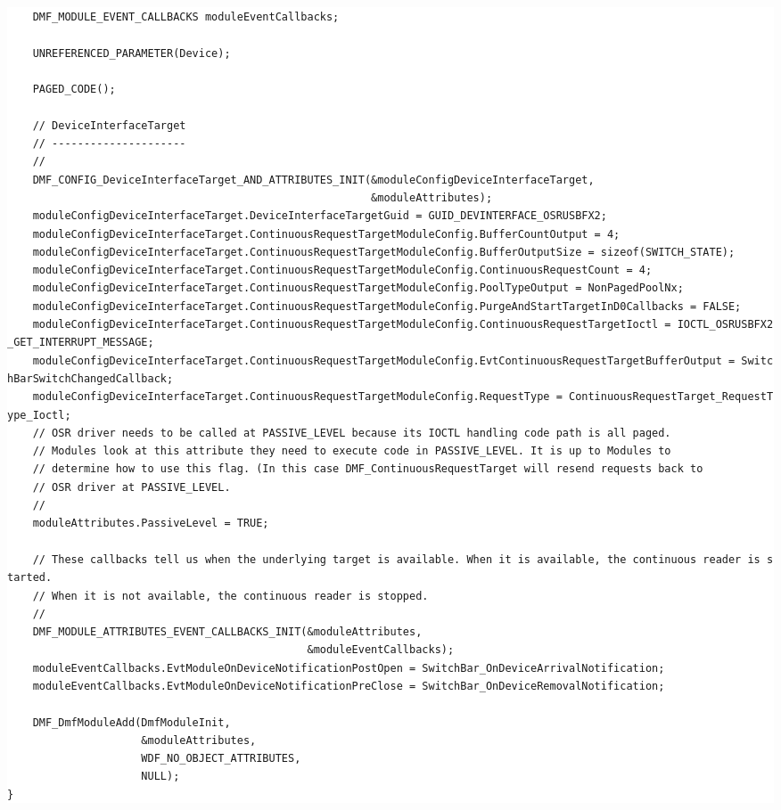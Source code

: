 ```
    DMF_MODULE_EVENT_CALLBACKS moduleEventCallbacks;

    UNREFERENCED_PARAMETER(Device);

    PAGED_CODE();

    // DeviceInterfaceTarget
    // ---------------------
    //
    DMF_CONFIG_DeviceInterfaceTarget_AND_ATTRIBUTES_INIT(&moduleConfigDeviceInterfaceTarget,
                                                         &moduleAttributes);
    moduleConfigDeviceInterfaceTarget.DeviceInterfaceTargetGuid = GUID_DEVINTERFACE_OSRUSBFX2;
    moduleConfigDeviceInterfaceTarget.ContinuousRequestTargetModuleConfig.BufferCountOutput = 4;
    moduleConfigDeviceInterfaceTarget.ContinuousRequestTargetModuleConfig.BufferOutputSize = sizeof(SWITCH_STATE);
    moduleConfigDeviceInterfaceTarget.ContinuousRequestTargetModuleConfig.ContinuousRequestCount = 4;
    moduleConfigDeviceInterfaceTarget.ContinuousRequestTargetModuleConfig.PoolTypeOutput = NonPagedPoolNx;
    moduleConfigDeviceInterfaceTarget.ContinuousRequestTargetModuleConfig.PurgeAndStartTargetInD0Callbacks = FALSE;
    moduleConfigDeviceInterfaceTarget.ContinuousRequestTargetModuleConfig.ContinuousRequestTargetIoctl = IOCTL_OSRUSBFX2_GET_INTERRUPT_MESSAGE;
    moduleConfigDeviceInterfaceTarget.ContinuousRequestTargetModuleConfig.EvtContinuousRequestTargetBufferOutput = SwitchBarSwitchChangedCallback;
    moduleConfigDeviceInterfaceTarget.ContinuousRequestTargetModuleConfig.RequestType = ContinuousRequestTarget_RequestType_Ioctl;
    // OSR driver needs to be called at PASSIVE_LEVEL because its IOCTL handling code path is all paged.
    // Modules look at this attribute they need to execute code in PASSIVE_LEVEL. It is up to Modules to 
    // determine how to use this flag. (In this case DMF_ContinuousRequestTarget will resend requests back to
    // OSR driver at PASSIVE_LEVEL.
    //
    moduleAttributes.PassiveLevel = TRUE;

    // These callbacks tell us when the underlying target is available. When it is available, the continuous reader is started.
    // When it is not available, the continuous reader is stopped.
    //
    DMF_MODULE_ATTRIBUTES_EVENT_CALLBACKS_INIT(&moduleAttributes,
                                               &moduleEventCallbacks);
    moduleEventCallbacks.EvtModuleOnDeviceNotificationPostOpen = SwitchBar_OnDeviceArrivalNotification;
    moduleEventCallbacks.EvtModuleOnDeviceNotificationPreClose = SwitchBar_OnDeviceRemovalNotification;

    DMF_DmfModuleAdd(DmfModuleInit,
                     &moduleAttributes,
                     WDF_NO_OBJECT_ATTRIBUTES,
                     NULL);
}

```
